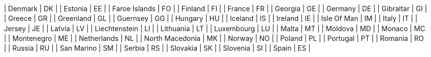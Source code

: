 | Denmark                | DK           |
| Estonia                | EE           |
| Faroe Islands          | FO           |
| Finland                | FI           |
| France                 | FR           |
| Georgia                | GE           |
| Germany                | DE           |
| Gibraltar              | GI           |
| Greece                 | GR           |
| Greenland              | GL           |
| Guernsey               | GG           |
| Hungary                | HU           |
| Iceland                | IS           |
| Ireland                | IE           |
| Isle Of Man            | IM           |
| Italy                  | IT           |
| Jersey                 | JE           |
| Latvia                 | LV           |
| Liechtenstein          | LI           |
| Lithuania              | LT           |
| Luxembourg             | LU           |
| Malta                  | MT           |
| Moldova                | MD           |
| Monaco                 | MC           |
| Montenegro             | ME           |
| Netherlands            | NL           |
| North Macedonia        | MK           |
| Norway                 | NO           |
| Poland                 | PL           |
| Portugal               | PT           |
| Romania                | RO           |
| Russia                 | RU           |
| San Marino             | SM           |
| Serbia                 | RS           |
| Slovakia               | SK           |
| Slovenia               | SI           |
| Spain                  | ES           |